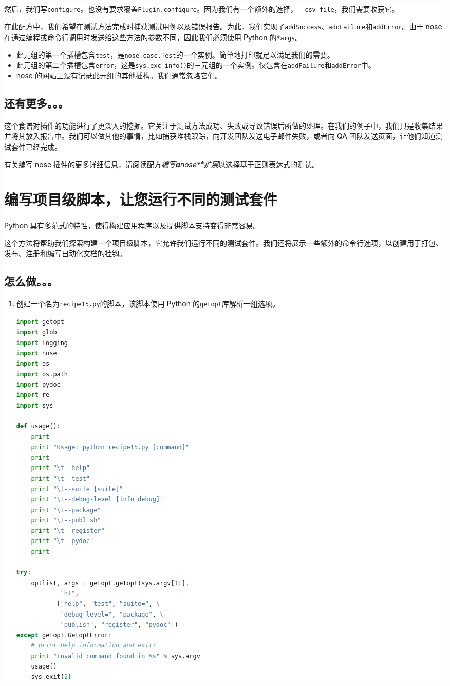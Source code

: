 然后，我们写`configure`。也没有要求覆盖`Plugin.configure`。因为我们有一个额外的选择，`--csv-file`，我们需要收获它。

在此配方中，我们希望在测试方法完成时捕获测试用例以及错误报告。为此，我们实现了`addSuccess`、`addFailure`和`addError`。由于 nose 在通过编程或命令行调用时发送给这些方法的参数不同，因此我们必须使用 Python 的`*args`。

*   此元组的第一个插槽包含`test`，是`nose.case.Test`的一个实例。简单地打印就足以满足我们的需要。
*   此元组的第二个插槽包含`error`，这是`sys.exc_info()`的三元组的一个实例。仅包含在`addFailure`和`addError`中。
*   nose 的网站上没有记录此元组的其他插槽。我们通常忽略它们。

## 还有更多。。。

这个食谱对插件的功能进行了更深入的挖掘。它关注于测试方法成功、失败或导致错误后所做的处理。在我们的例子中，我们只是收集结果并将其放入报告中。我们可以做其他的事情，比如捕获堆栈跟踪，向开发团队发送电子邮件失败，或者向 QA 团队发送页面，让他们知道测试套件已经完成。

有关编写 nose 插件的更多详细信息，请阅读配方*编写**a**nose**扩展*以选择基于正则表达式的测试。

# 编写项目级脚本，让您运行不同的测试套件

Python 具有多范式的特性，使得构建应用程序以及提供脚本支持变得非常容易。

这个方法将帮助我们探索构建一个项目级脚本，它允许我们运行不同的测试套件。我们还将展示一些额外的命令行选项，以创建用于打包、发布、注册和编写自动化文档的挂钩。

## 怎么做。。。

1.  创建一个名为`recipe15.py`的脚本，该脚本使用 Python 的`getopt`库解析一组选项。

    ```py
    import getopt
    import glob
    import logging
    import nose
    import os
    import os.path
    import pydoc
    import re
    import sys

    def usage():
        print
        print "Usage: python recipe15.py [command]"
        print
        print "\t--help"
        print "\t--test"
        print "\t--suite [suite]"
        print "\t--debug-level [info|debug]"
        print "\t--package"
        print "\t--publish"
        print "\t--register"
        print "\t--pydoc"
        print

    try:
        optlist, args = getopt.getopt(sys.argv[1:],
                "ht",
               ["help", "test", "suite=", \
                "debug-level=", "package", \
                "publish", "register", "pydoc"])
    except getopt.GetoptError:
        # print help information and exit:
        print "Invalid command found in %s" % sys.argv
        usage()
        sys.exit(2)
    ```
